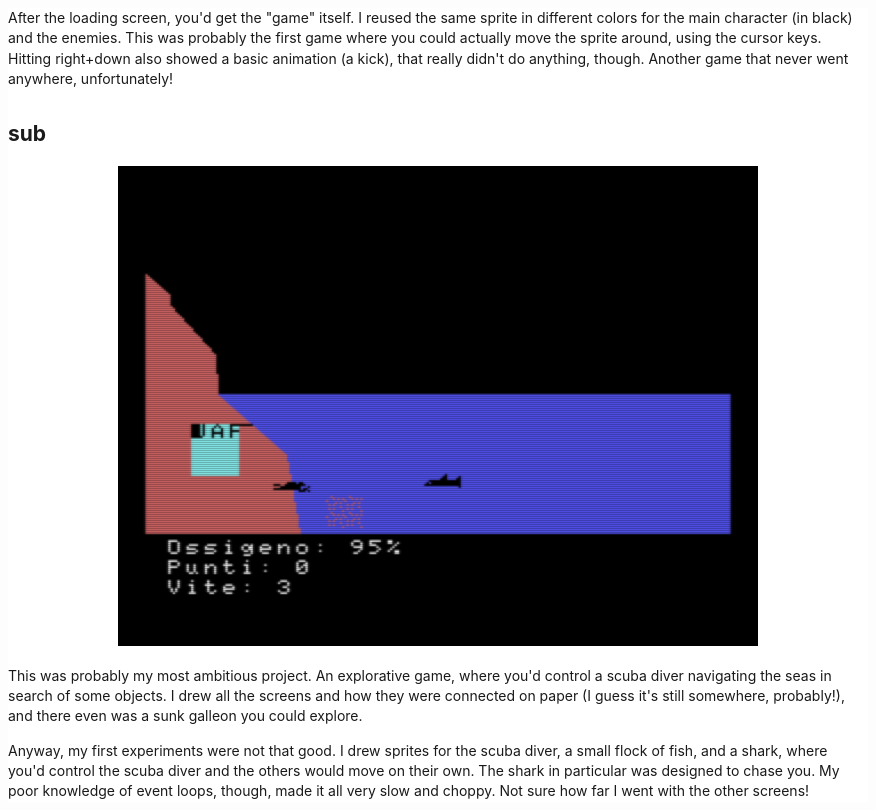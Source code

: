 After the loading screen, you'd get the "game" itself. I reused the same sprite in different colors for the main character (in black) and the enemies. This was probably the first game where you could actually move the sprite around, using the cursor keys. Hitting right+down also showed a basic animation (a kick), that really didn't do anything, though. Another game that never went anywhere, unfortunately!

## sub
<p align="center">
  <img src="images/sub.png" />
</p>

This was probably my most ambitious project. An explorative game, where you'd control a scuba diver navigating the seas in search of some objects. I drew all the screens and how they were connected on paper (I guess it's still somewhere, probably!), and there even was a sunk galleon you could explore.

Anyway, my first experiments were not that good. I drew sprites for the scuba diver, a small flock of fish, and a shark, where you'd control the scuba diver and the others would move on their own. The shark in particular was designed to chase you. My poor knowledge of event loops, though, made it all very slow and choppy. Not sure how far I went with the other screens!
